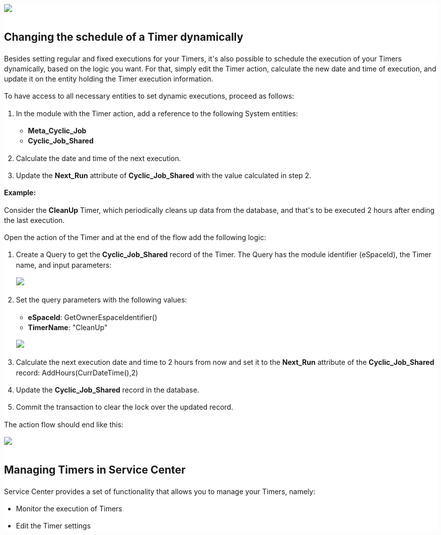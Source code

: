![](images/timers-asynchronous-processes_1.png)

## Changing the schedule of a Timer dynamically

Besides setting regular and fixed executions for your Timers, it's also possible to schedule the execution of your Timers dynamically, based on the logic you want. For that, simply edit the Timer action, calculate the new date and time of execution, and update it on the entity holding the Timer execution information.

To have access to all necessary entities to set dynamic executions, proceed as follows:

1. In the module with the Timer action, add a reference to the following System entities:

    * **Meta_Cyclic_Job**
    * **Cyclic_Job_Shared**

1. Calculate the date and time of the next execution.

1. Update the **Next_Run** attribute of **Cyclic_Job_Shared** with the value calculated in step 2.

**Example:**

Consider the **CleanUp** Timer, which periodically cleans up data from the database, and that's to be executed 2 hours after ending the last execution.

Open the action of the Timer and at the end of the flow add the following logic:

1. Create a Query to get the **Cyclic_Job_Shared** record of the Timer. The Query has the module identifier (eSpaceId), the Timer name, and input parameters:

    ![](images/timers-asynchronous-processes_2.png)

1. Set the query parameters with the following values:

    * **eSpaceId**: GetOwnerEspaceIdentifier()
    * **TimerName**: "CleanUp"

    ![](images/timers-asynchronous-processes_3.png)

1. Calculate the next execution date and time to 2 hours from now and set it to the **Next_Run** attribute of the **Cyclic_Job_Shared** record: AddHours(CurrDateTime(),2)

1. Update the **Cyclic_Job_Shared** record in the database.

1. Commit the transaction to clear the lock over the updated record.

The action flow should end like this:

![](images/timers-asynchronous-processes_4.png)

## Managing Timers in Service Center

Service Center provides a set of functionality that allows you to manage your Timers, namely:

* Monitor the execution of Timers

* Edit the Timer settings
